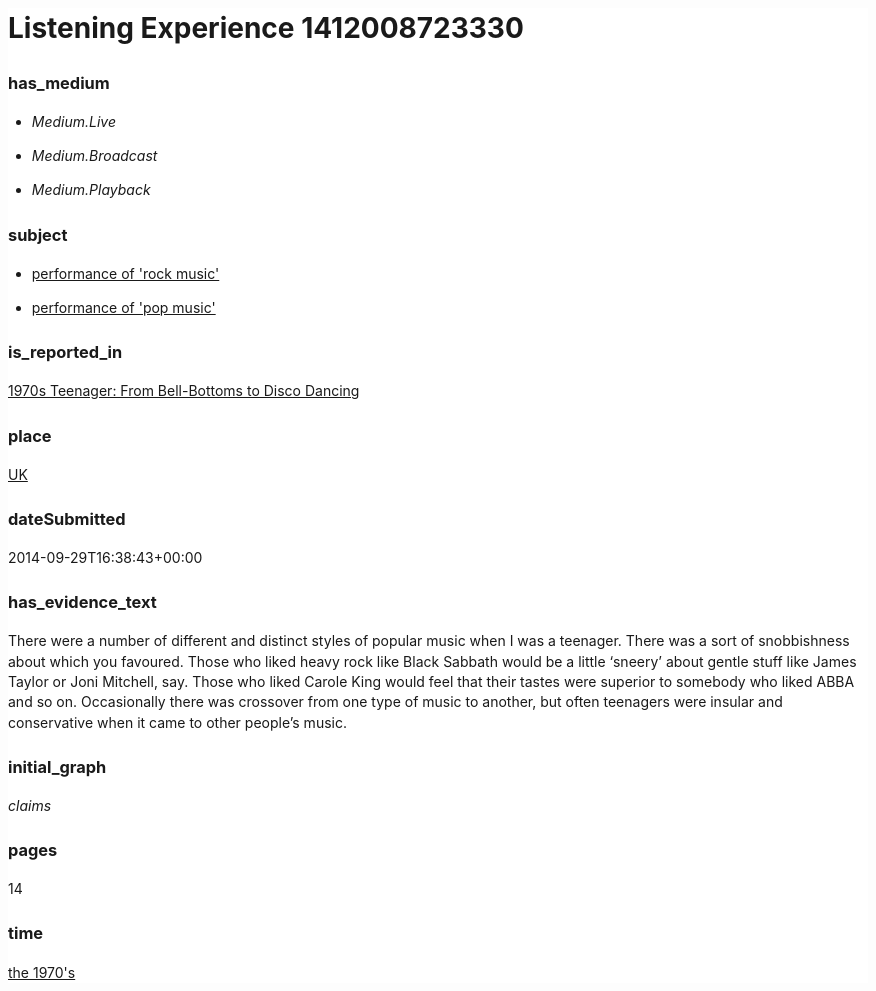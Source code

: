 # Listening Experience 1412008723330

### has_medium

 - *Medium.Live*

 - *Medium.Broadcast*

 - *Medium.Playback*

### subject

 - [performance of 'rock music'](#performance-of-'rock-music')

 - [performance of 'pop music'](#performance-of-'pop-music')

### is_reported_in


[1970s Teenager: From Bell-Bottoms to Disco Dancing](#1970s-Teenager-From-Bell-Bottoms-to-Disco-Dancing)

### place


[UK](#UK)

### dateSubmitted


2014-09-29T16:38:43+00:00

### has_evidence_text


There were a number of different and distinct styles of popular music when I was a teenager. There was a sort of snobbishness about which you favoured. Those who liked heavy rock like Black Sabbath would be a little ‘sneery’ about gentle stuff like James Taylor or Joni Mitchell, say. Those who liked Carole King would feel that their tastes were superior to somebody who liked ABBA and so on. Occasionally there was crossover from one type of music to another, but often teenagers were insular and conservative when it came to other people’s music. 

### initial_graph


*claims*

### pages


14

### time


[the 1970's](#the-1970's)
